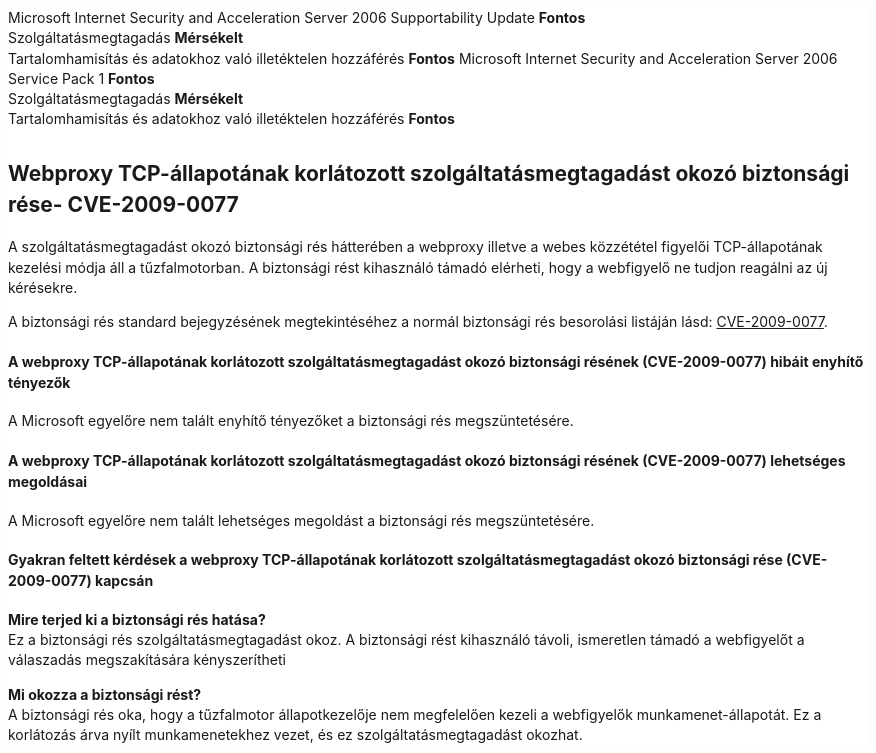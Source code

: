 <td style="border:1px solid black;">Microsoft Internet Security and Acceleration Server 2006 Supportability Update</td>
<td style="border:1px solid black;"><strong>Fontos</strong> <br />
Szolgáltatásmegtagadás</td>
<td style="border:1px solid black;"><strong>Mérsékelt</strong> <br />
Tartalomhamisítás és adatokhoz való illetéktelen hozzáférés</td>
<td style="border:1px solid black;"><strong>Fontos</strong></td>
</tr>
<tr class="odd">
<td style="border:1px solid black;">Microsoft Internet Security and Acceleration Server 2006 Service Pack 1</td>
<td style="border:1px solid black;"><strong>Fontos</strong> <br />
Szolgáltatásmegtagadás</td>
<td style="border:1px solid black;"><strong>Mérsékelt</strong> <br />
Tartalomhamisítás és adatokhoz való illetéktelen hozzáférés</td>
<td style="border:1px solid black;"><strong>Fontos</strong></td>
</tr>
</tbody>
</table>
  
Webproxy TCP-állapotának korlátozott szolgáltatásmegtagadást okozó biztonsági rése- CVE-2009-0077  
-------------------------------------------------------------------------------------------------
  
A szolgáltatásmegtagadást okozó biztonsági rés hátterében a webproxy illetve a webes közzététel figyelői TCP-állapotának kezelési módja áll a tűzfalmotorban. A biztonsági rést kihasználó támadó elérheti, hogy a webfigyelő ne tudjon reagálni az új kérésekre.
  
A biztonsági rés standard bejegyzésének megtekintéséhez a normál biztonsági rés besorolási listáján lásd: [CVE-2009-0077](http://www.cve.mitre.org/cgi-bin/cvename.cgi?name=cve-2009-0077).
  
#### A webproxy TCP-állapotának korlátozott szolgáltatásmegtagadást okozó biztonsági résének (CVE-2009-0077) hibáit enyhítő tényezők
  
A Microsoft egyelőre nem talált enyhítő tényezőket a biztonsági rés megszüntetésére.
  
#### A webproxy TCP-állapotának korlátozott szolgáltatásmegtagadást okozó biztonsági résének (CVE-2009-0077) lehetséges megoldásai
  
A Microsoft egyelőre nem talált lehetséges megoldást a biztonsági rés megszüntetésére.
  
#### Gyakran feltett kérdések a webproxy TCP-állapotának korlátozott szolgáltatásmegtagadást okozó biztonsági rése (CVE-2009-0077) kapcsán
  
**Mire terjed ki a biztonsági rés hatása?**    
Ez a biztonsági rés szolgáltatásmegtagadást okoz. A biztonsági rést kihasználó távoli, ismeretlen támadó a webfigyelőt a válaszadás megszakítására kényszerítheti
  
**Mi okozza a biztonsági rést?**    
A biztonsági rés oka, hogy a tűzfalmotor állapotkezelője nem megfelelően kezeli a webfigyelők munkamenet-állapotát. Ez a korlátozás árva nyílt munkamenetekhez vezet, és ez szolgáltatásmegtagadást okozhat.
  